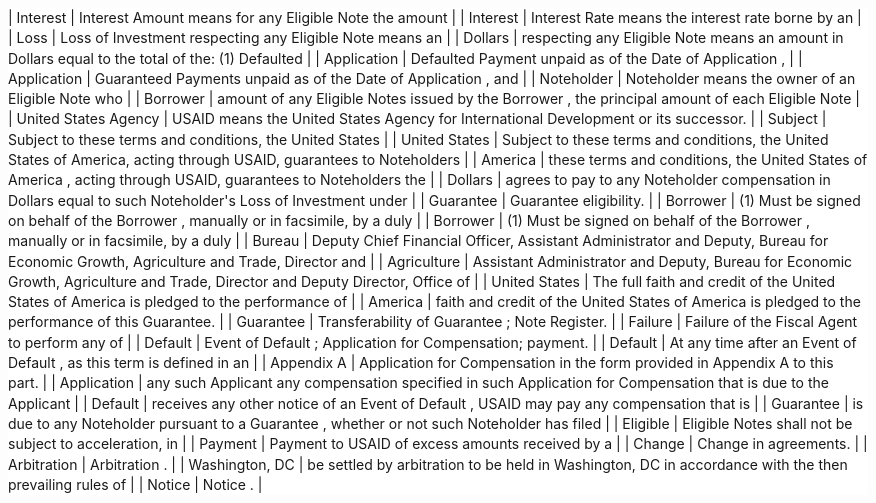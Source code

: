 | Interest                     | Interest Amount means for any Eligible Note the amount                                                                                     |
| Interest                     | Interest Rate means the interest rate borne by an                                                                                          |
| Loss                         | Loss of Investment respecting any Eligible Note means an                                                                                   |
| Dollars                      | respecting any Eligible Note means an amount in Dollars equal to the total of the: (1) Defaulted                                           |
| Application                  | Defaulted Payment unpaid as of the Date of Application ,                                                                                   |
| Application                  | Guaranteed Payments unpaid as of the Date of Application , and                                                                             |
| Noteholder                   | Noteholder means the owner of an Eligible Note who                                                                                         |
| Borrower                     | amount of any Eligible Notes issued by the Borrower , the principal amount of each Eligible Note                                           |
| United States Agency         | USAID means the  United States Agency  for International Development or its successor.                                                     |
| Subject                      | Subject to these terms and conditions, the United States                                                                                   |
| United States                | Subject to these terms and conditions, the  United States of America, acting through USAID, guarantees to Noteholders                      |
| America                      | these terms and conditions, the United States of America , acting through USAID, guarantees to Noteholders the                             |
| Dollars                      | agrees to pay to any Noteholder compensation in Dollars equal to such Noteholder's Loss of Investment under                                |
| Guarantee                    | Guarantee  eligibility.                                                                                                                    |
| Borrower                     | (1) Must be signed on behalf of the Borrower , manually or in facsimile, by a duly                                                         |
| Borrower                     | (1) Must be signed on behalf of the Borrower , manually or in facsimile, by a duly                                                         |
| Bureau                       | Deputy Chief Financial Officer, Assistant Administrator and Deputy, Bureau for Economic Growth, Agriculture and Trade, Director and        |
| Agriculture                  | Assistant Administrator and Deputy, Bureau for Economic Growth, Agriculture and Trade, Director and Deputy Director, Office of             |
| United States                | The full faith and credit of the  United States of America is pledged to the performance of                                                |
| America                      | faith and credit of the United States of America  is pledged to the performance of this Guarantee.                                         |
| Guarantee                    | Transferability of  Guarantee ; Note Register.                                                                                             |
| Failure                      | Failure of the Fiscal Agent to perform any of                                                                                              |
| Default                      | Event of  Default ; Application for Compensation; payment.                                                                                 |
| Default                      | At any time after an Event of  Default , as this term is defined in an                                                                     |
| Appendix A                   | Application for Compensation in the form provided in Appendix A  to this part.                                                             |
| Application                  | any such Applicant any compensation specified in such Application for Compensation that is due to the Applicant                            |
| Default                      | receives any other notice of an Event of Default , USAID may pay any compensation that is                                                  |
| Guarantee                    | is due to any Noteholder pursuant to a Guarantee , whether or not such Noteholder has filed                                                |
| Eligible                     | Eligible Notes shall not be subject to acceleration, in                                                                                    |
| Payment                      | Payment to USAID of excess amounts received by a                                                                                           |
| Change                       | Change  in agreements.                                                                                                                     |
| Arbitration                  | Arbitration .                                                                                                                              |
| Washington, DC               | be settled by arbitration to be held in Washington, DC in accordance with the then prevailing rules of                                     |
| Notice                       | Notice .                                                                                                                                   |